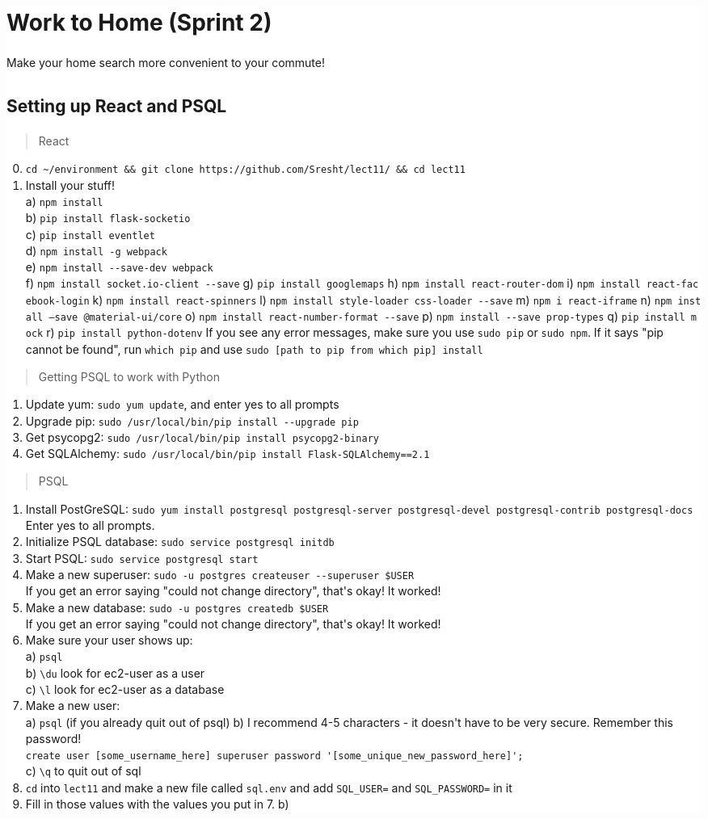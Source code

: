 # Work to Home (Sprint 2)
Make your home search more convenient to your commute!

## Setting up React and PSQL
> React
0.  `cd ~/environment && git clone https://github.com/Sresht/lect11/ && cd lect11`
1.  Install your stuff!  
    a)  `npm install`  
    b)  `pip install flask-socketio`  
    c)  `pip install eventlet`  
    d)  `npm install -g webpack`  
    e)  `npm install --save-dev webpack`  
    f)  `npm install socket.io-client --save` 
    g)  `pip install googlemaps`
    h)  `npm install react-router-dom`
    i)  `npm install react-facebook-login`
    k)  `npm install react-spinners`
    l)  `npm install style-loader css-loader --save`
    m)  `npm i react-iframe`
    n)  `npm install —save @material-ui/core`
    o)  `npm install react-number-format --save`
    p)  `npm install --save prop-types`
    q)  `pip install mock`
    r)  `pip install python-dotenv`
    If you see any error messages, make sure you use  `sudo pip`  or  `sudo npm`. If it says "pip cannot be found", run  `which pip`  and use  `sudo [path to pip from which pip] install`

> Getting PSQL to work with Python

1.  Update yum:  `sudo yum update`, and enter yes to all prompts
2.  Upgrade pip:  `sudo /usr/local/bin/pip install --upgrade pip`
3.  Get psycopg2:  `sudo /usr/local/bin/pip install psycopg2-binary`
4.  Get SQLAlchemy:  `sudo /usr/local/bin/pip install Flask-SQLAlchemy==2.1`

> PSQL

1.  Install PostGreSQL:  `sudo yum install postgresql postgresql-server postgresql-devel postgresql-contrib postgresql-docs`  
    Enter yes to all prompts.
2.  Initialize PSQL database:  `sudo service postgresql initdb`
3.  Start PSQL:  `sudo service postgresql start`
4.  Make a new superuser:  `sudo -u postgres createuser --superuser $USER`  
    If you get an error saying "could not change directory", that's okay! It worked!
5.  Make a new database:  `sudo -u postgres createdb $USER`  
    If you get an error saying "could not change directory", that's okay! It worked!
6.  Make sure your user shows up:  
    a)  `psql`  
    b)  `\du`  look for ec2-user as a user  
    c)  `\l`  look for ec2-user as a database
7.  Make a new user:  
    a)  `psql`  (if you already quit out of psql)
    b) I recommend 4-5 characters - it doesn't have to be very secure. Remember this password!  
    `create user [some_username_here] superuser password '[some_unique_new_password_here]';`  
    c)  `\q`  to quit out of sql
8.  `cd`  into  `lect11`  and make a new file called  `sql.env`  and add  `SQL_USER=`  and  `SQL_PASSWORD=`  in it
9.  Fill in those values with the values you put in 7. b)
